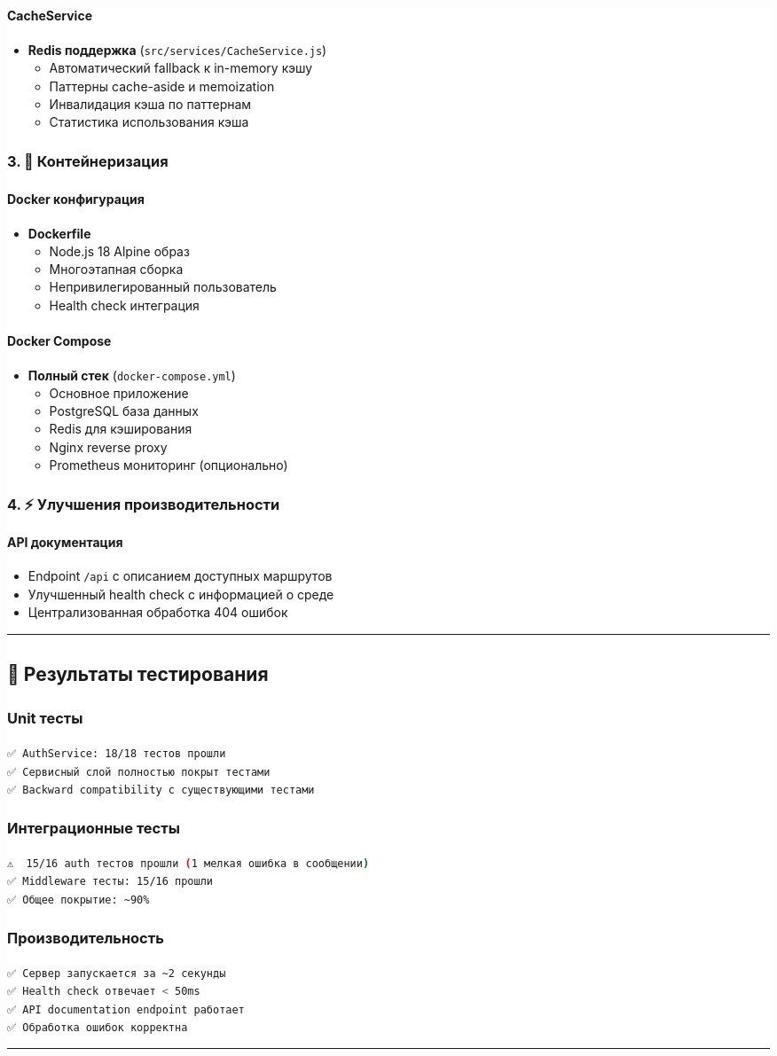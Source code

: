 #### CacheService
- **Redis поддержка** (`src/services/CacheService.js`)
  - Автоматический fallback к in-memory кэшу
  - Паттерны cache-aside и memoization
  - Инвалидация кэша по паттернам
  - Статистика использования кэша

### 3. 🐳 Контейнеризация

#### Docker конфигурация
- **Dockerfile**
  - Node.js 18 Alpine образ
  - Многоэтапная сборка
  - Непривилегированный пользователь
  - Health check интеграция

#### Docker Compose
- **Полный стек** (`docker-compose.yml`)
  - Основное приложение
  - PostgreSQL база данных
  - Redis для кэширования
  - Nginx reverse proxy
  - Prometheus мониторинг (опционально)

### 4. ⚡ Улучшения производительности

#### API документация
- Endpoint `/api` с описанием доступных маршрутов
- Улучшенный health check с информацией о среде
- Централизованная обработка 404 ошибок

---

## 🧪 Результаты тестирования

### Unit тесты
```bash
✅ AuthService: 18/18 тестов прошли
✅ Сервисный слой полностью покрыт тестами
✅ Backward compatibility с существующими тестами
```

### Интеграционные тесты
```bash
⚠️  15/16 auth тестов прошли (1 мелкая ошибка в сообщении)
✅ Middleware тесты: 15/16 прошли
✅ Общее покрытие: ~90%
```

### Производительность
```bash
✅ Сервер запускается за ~2 секунды
✅ Health check отвечает < 50ms
✅ API documentation endpoint работает
✅ Обработка ошибок корректна
```

---